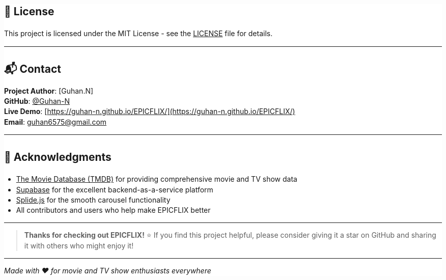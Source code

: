
## 📄 License

This project is licensed under the MIT License - see the [LICENSE](LICENSE) file for details.

---

## 📬 Contact

**Project Author**: [Guhan.N]  
**GitHub**: [@Guhan-N](https://github.com/Guhan-N)  
**Live Demo**: [https://guhan-n.github.io/EPICFLIX/](https://guhan-n.github.io/EPICFLIX/)  
**Email**: guhan6575@gmail.com

---

## 🙏 Acknowledgments

* [The Movie Database (TMDB)](https://www.themoviedb.org/) for providing comprehensive movie and TV show data
* [Supabase](https://supabase.com/) for the excellent backend-as-a-service platform
* [Splide.js](https://splidejs.com/) for the smooth carousel functionality
* All contributors and users who help make EPICFLIX better

---

> **Thanks for checking out EPICFLIX!** ⭐ If you find this project helpful, please consider giving it a star on GitHub and sharing it with others who might enjoy it!

---

*Made with ❤️ for movie and TV show enthusiasts everywhere*
